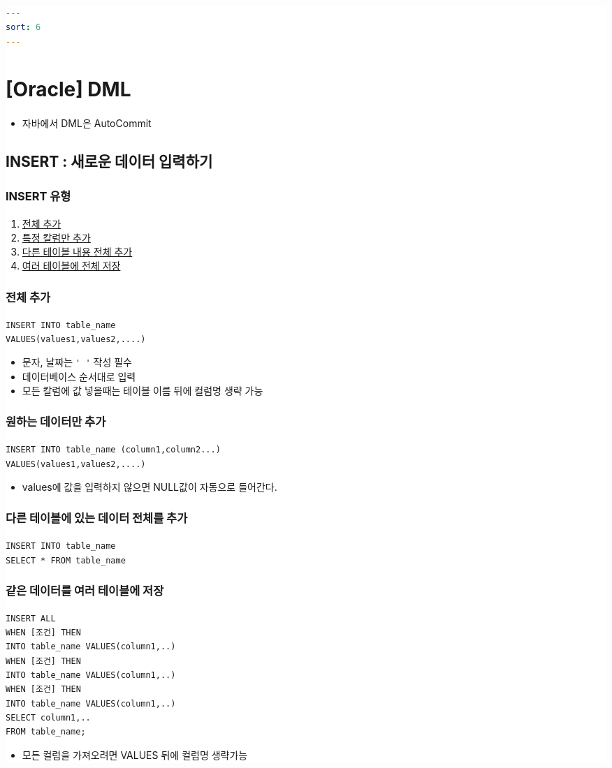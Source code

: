 ```yaml
---
sort: 6
---
```


# [Oracle] DML

- 자바에서 DML은 AutoCommit

## INSERT : 새로운 데이터 입력하기
### INSERT 유형
1. [전체 추가](#전체-추가)
2. [특정 칼럼만 추가](#원하는-데이터만-추가)
3. [다른 테이블 내용 전체 추가](#다른-테이블에-있는-데이터-전체를-추가)
4. [여러 테이블에 전체 저장](#같은-데이터를-여러-테이블에-저장)

### 전체 추가
```
INSERT INTO table_name  
VALUES(values1,values2,....)
```
- 문자, 날짜는 ```' '``` 작성 필수
- 데이터베이스 순서대로 입력
- 모든 칼럼에 값 넣을때는 테이블 이름 뒤에 컬럼명 생략 가능

### 원하는 데이터만 추가
```
INSERT INTO table_name (column1,column2...) 
VALUES(values1,values2,....)
```
- values에 값을 입력하지 않으면 NULL값이 자동으로 들어간다.

### 다른 테이블에 있는 데이터 전체를 추가
```
INSERT INTO table_name 
SELECT * FROM table_name
```

### 같은 데이터를 여러 테이블에 저장
```
INSERT ALL
WHEN [조건] THEN
INTO table_name VALUES(column1,..)
WHEN [조건] THEN
INTO table_name VALUES(column1,..)
WHEN [조건] THEN
INTO table_name VALUES(column1,..)
SELECT column1,..
FROM table_name; 
```
- 모든 컬럼을 가져오려면 VALUES 뒤에 컬럼명 생략가능
